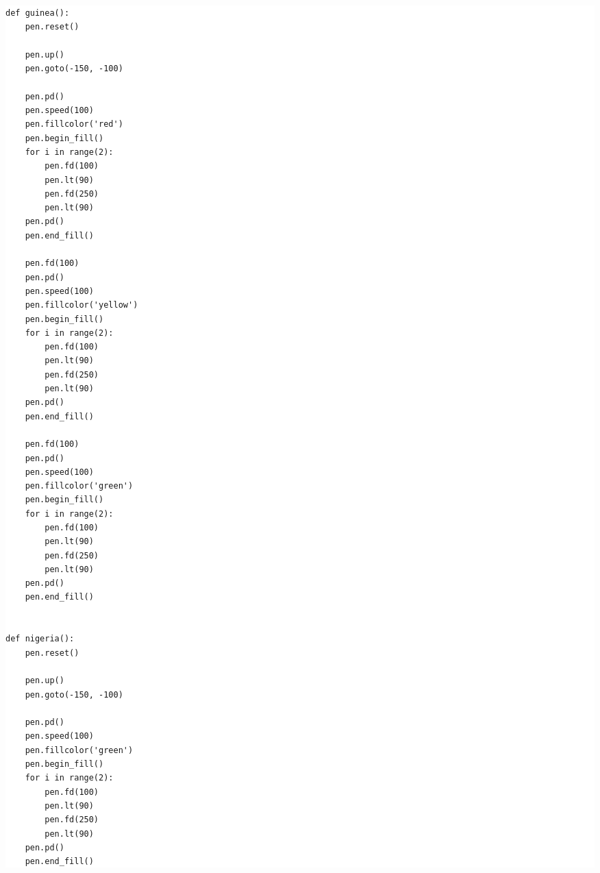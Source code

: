 
    def guinea():
        pen.reset()

        pen.up()
        pen.goto(-150, -100)

        pen.pd()
        pen.speed(100)
        pen.fillcolor('red')
        pen.begin_fill()
        for i in range(2):
            pen.fd(100)
            pen.lt(90)
            pen.fd(250)
            pen.lt(90)
        pen.pd()
        pen.end_fill()

        pen.fd(100)
        pen.pd()
        pen.speed(100)
        pen.fillcolor('yellow')
        pen.begin_fill()
        for i in range(2):
            pen.fd(100)
            pen.lt(90)
            pen.fd(250)
            pen.lt(90)
        pen.pd()
        pen.end_fill()

        pen.fd(100)
        pen.pd()
        pen.speed(100)
        pen.fillcolor('green')
        pen.begin_fill()
        for i in range(2):
            pen.fd(100)
            pen.lt(90)
            pen.fd(250)
            pen.lt(90)
        pen.pd()
        pen.end_fill()


    def nigeria():
        pen.reset()

        pen.up()
        pen.goto(-150, -100)

        pen.pd()
        pen.speed(100)
        pen.fillcolor('green')
        pen.begin_fill()
        for i in range(2):
            pen.fd(100)
            pen.lt(90)
            pen.fd(250)
            pen.lt(90)
        pen.pd()
        pen.end_fill()
